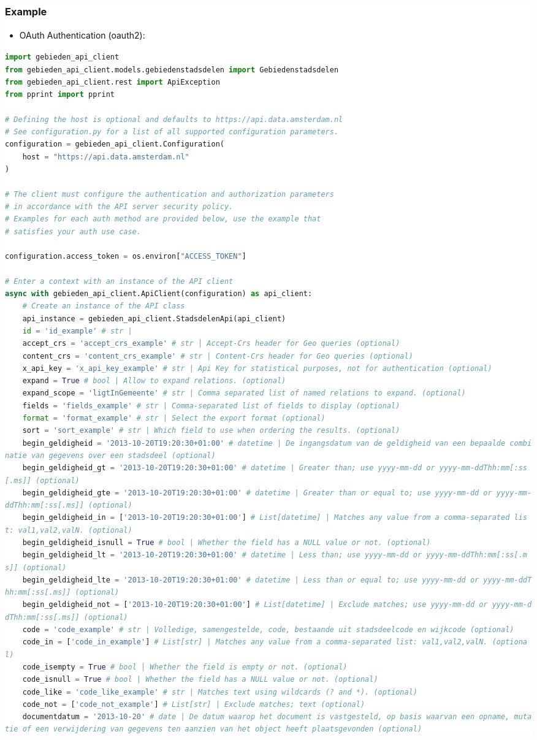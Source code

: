 ### Example

* OAuth Authentication (oauth2):

```python
import gebieden_api_client
from gebieden_api_client.models.gebiedenstadsdelen import Gebiedenstadsdelen
from gebieden_api_client.rest import ApiException
from pprint import pprint

# Defining the host is optional and defaults to https://api.data.amsterdam.nl
# See configuration.py for a list of all supported configuration parameters.
configuration = gebieden_api_client.Configuration(
    host = "https://api.data.amsterdam.nl"
)

# The client must configure the authentication and authorization parameters
# in accordance with the API server security policy.
# Examples for each auth method are provided below, use the example that
# satisfies your auth use case.

configuration.access_token = os.environ["ACCESS_TOKEN"]

# Enter a context with an instance of the API client
async with gebieden_api_client.ApiClient(configuration) as api_client:
    # Create an instance of the API class
    api_instance = gebieden_api_client.StadsdelenApi(api_client)
    id = 'id_example' # str | 
    accept_crs = 'accept_crs_example' # str | Accept-Crs header for Geo queries (optional)
    content_crs = 'content_crs_example' # str | Content-Crs header for Geo queries (optional)
    x_api_key = 'x_api_key_example' # str | Api Key for statistical purposes, not for authentication (optional)
    expand = True # bool | Allow to expand relations. (optional)
    expand_scope = 'ligtInGemeente' # str | Comma separated list of named relations to expand. (optional)
    fields = 'fields_example' # str | Comma-separated list of fields to display (optional)
    format = 'format_example' # str | Select the export format (optional)
    sort = 'sort_example' # str | Which field to use when ordering the results. (optional)
    begin_geldigheid = '2013-10-20T19:20:30+01:00' # datetime | De ingangsdatum van de geldigheid van een bepaalde combinatie van gegevens over een stadsdeel (optional)
    begin_geldigheid_gt = '2013-10-20T19:20:30+01:00' # datetime | Greater than; use yyyy-mm-dd or yyyy-mm-ddThh:mm[:ss[.ms]] (optional)
    begin_geldigheid_gte = '2013-10-20T19:20:30+01:00' # datetime | Greater than or equal to; use yyyy-mm-dd or yyyy-mm-ddThh:mm[:ss[.ms]] (optional)
    begin_geldigheid_in = ['2013-10-20T19:20:30+01:00'] # List[datetime] | Matches any value from a comma-separated list: val1,val2,valN. (optional)
    begin_geldigheid_isnull = True # bool | Whether the field has a NULL value or not. (optional)
    begin_geldigheid_lt = '2013-10-20T19:20:30+01:00' # datetime | Less than; use yyyy-mm-dd or yyyy-mm-ddThh:mm[:ss[.ms]] (optional)
    begin_geldigheid_lte = '2013-10-20T19:20:30+01:00' # datetime | Less than or equal to; use yyyy-mm-dd or yyyy-mm-ddThh:mm[:ss[.ms]] (optional)
    begin_geldigheid_not = ['2013-10-20T19:20:30+01:00'] # List[datetime] | Exclude matches; use yyyy-mm-dd or yyyy-mm-ddThh:mm[:ss[.ms]] (optional)
    code = 'code_example' # str | Volledige, samengestelde, code, bestaande uit stadsdeelcode en wijkcode (optional)
    code_in = ['code_in_example'] # List[str] | Matches any value from a comma-separated list: val1,val2,valN. (optional)
    code_isempty = True # bool | Whether the field is empty or not. (optional)
    code_isnull = True # bool | Whether the field has a NULL value or not. (optional)
    code_like = 'code_like_example' # str | Matches text using wildcards (? and *). (optional)
    code_not = ['code_not_example'] # List[str] | Exclude matches; text (optional)
    documentdatum = '2013-10-20' # date | De datum waarop het document is vastgesteld, op basis waarvan een opname, mutatie of een verwijdering van gegevens ten aanzien van het object heeft plaatsgevonden (optional)
```